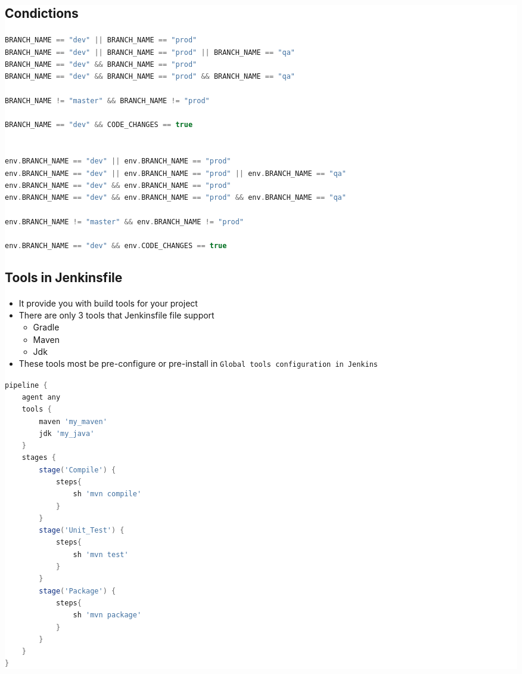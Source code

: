 
## Condictions
```groovy
BRANCH_NAME == "dev" || BRANCH_NAME == "prod"
BRANCH_NAME == "dev" || BRANCH_NAME == "prod" || BRANCH_NAME == "qa"
BRANCH_NAME == "dev" && BRANCH_NAME == "prod"
BRANCH_NAME == "dev" && BRANCH_NAME == "prod" && BRANCH_NAME == "qa"

BRANCH_NAME != "master" && BRANCH_NAME != "prod"

BRANCH_NAME == "dev" && CODE_CHANGES == true


env.BRANCH_NAME == "dev" || env.BRANCH_NAME == "prod"
env.BRANCH_NAME == "dev" || env.BRANCH_NAME == "prod" || env.BRANCH_NAME == "qa"
env.BRANCH_NAME == "dev" && env.BRANCH_NAME == "prod"
env.BRANCH_NAME == "dev" && env.BRANCH_NAME == "prod" && env.BRANCH_NAME == "qa"

env.BRANCH_NAME != "master" && env.BRANCH_NAME != "prod"

env.BRANCH_NAME == "dev" && env.CODE_CHANGES == true
```


## Tools in Jenkinsfile
- It provide you with build tools for your project
- There are only 3 tools that Jenkinsfile file support 
	- Gradle
	- Maven
	- Jdk
- These tools most be pre-configure or pre-install in `Global tools configuration in Jenkins`

```groovy
pipeline {
    agent any
	tools {
		maven 'my_maven'
        jdk 'my_java'
	}
    stages {
		stage('Compile') {
			steps{
				sh 'mvn compile'
			}
		}
		stage('Unit_Test') {
			steps{
				sh 'mvn test'
			}
		}
		stage('Package') {
			steps{
				sh 'mvn package'
			}
		}
    }
}
```
